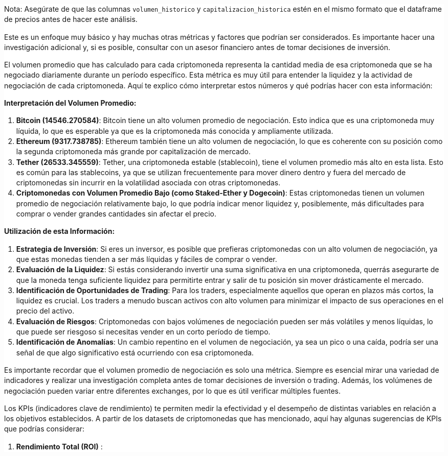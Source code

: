 Nota: Asegúrate de que las columnas `volumen_historico` y `capitalizacion_historica` estén en el mismo formato que el dataframe de precios antes de hacer este análisis.

Este es un enfoque muy básico y hay muchas otras métricas y factores que podrían ser considerados. Es importante hacer una investigación adicional y, si es posible, consultar con un asesor financiero antes de tomar decisiones de inversión.

El volumen promedio que has calculado para cada criptomoneda representa la cantidad media de esa criptomoneda que se ha negociado diariamente durante un período específico. Esta métrica es muy útil para entender la liquidez y la actividad de negociación de cada criptomoneda. Aquí te explico cómo interpretar estos números y qué podrías hacer con esta información:

**Interpretación del Volumen Promedio:**

1. **Bitcoin (14546.270584)**: Bitcoin tiene un alto volumen promedio de negociación. Esto indica que es una criptomoneda muy líquida, lo que es esperable ya que es la criptomoneda más conocida y ampliamente utilizada.
2. **Ethereum (9317.738785)**: Ethereum también tiene un alto volumen de negociación, lo que es coherente con su posición como la segunda criptomoneda más grande por capitalización de mercado.
3. **Tether (26533.345559)**: Tether, una criptomoneda estable (stablecoin), tiene el volumen promedio más alto en esta lista. Esto es común para las stablecoins, ya que se utilizan frecuentemente para mover dinero dentro y fuera del mercado de criptomonedas sin incurrir en la volatilidad asociada con otras criptomonedas.
4. **Criptomonedas con Volumen Promedio Bajo (como Staked-Ether y Dogecoin)**: Estas criptomonedas tienen un volumen promedio de negociación relativamente bajo, lo que podría indicar menor liquidez y, posiblemente, más dificultades para comprar o vender grandes cantidades sin afectar el precio.

**Utilización de esta Información:**

1. **Estrategia de Inversión**: Si eres un inversor, es posible que prefieras criptomonedas con un alto volumen de negociación, ya que estas monedas tienden a ser más líquidas y fáciles de comprar o vender.
2. **Evaluación de la Liquidez**: Si estás considerando invertir una suma significativa en una criptomoneda, querrás asegurarte de que la moneda tenga suficiente liquidez para permitirte entrar y salir de tu posición sin mover drásticamente el mercado.
3. **Identificación de Oportunidades de Trading**: Para los traders, especialmente aquellos que operan en plazos más cortos, la liquidez es crucial. Los traders a menudo buscan activos con alto volumen para minimizar el impacto de sus operaciones en el precio del activo.
4. **Evaluación de Riesgos**: Criptomonedas con bajos volúmenes de negociación pueden ser más volátiles y menos líquidas, lo que puede ser riesgoso si necesitas vender en un corto período de tiempo.
5. **Identificación de Anomalías**: Un cambio repentino en el volumen de negociación, ya sea un pico o una caída, podría ser una señal de que algo significativo está ocurriendo con esa criptomoneda.

Es importante recordar que el volumen promedio de negociación es solo una métrica. Siempre es esencial mirar una variedad de indicadores y realizar una investigación completa antes de tomar decisiones de inversión o trading. Además, los volúmenes de negociación pueden variar entre diferentes exchanges, por lo que es útil verificar múltiples fuentes.



Los KPIs (indicadores clave de rendimiento) te permiten medir la efectividad y el desempeño de distintas variables en relación a los objetivos establecidos. A partir de los datasets de criptomonedas que has mencionado, aquí hay algunas sugerencias de KPIs que podrías considerar:

1. **Rendimiento Total (ROI)** :
